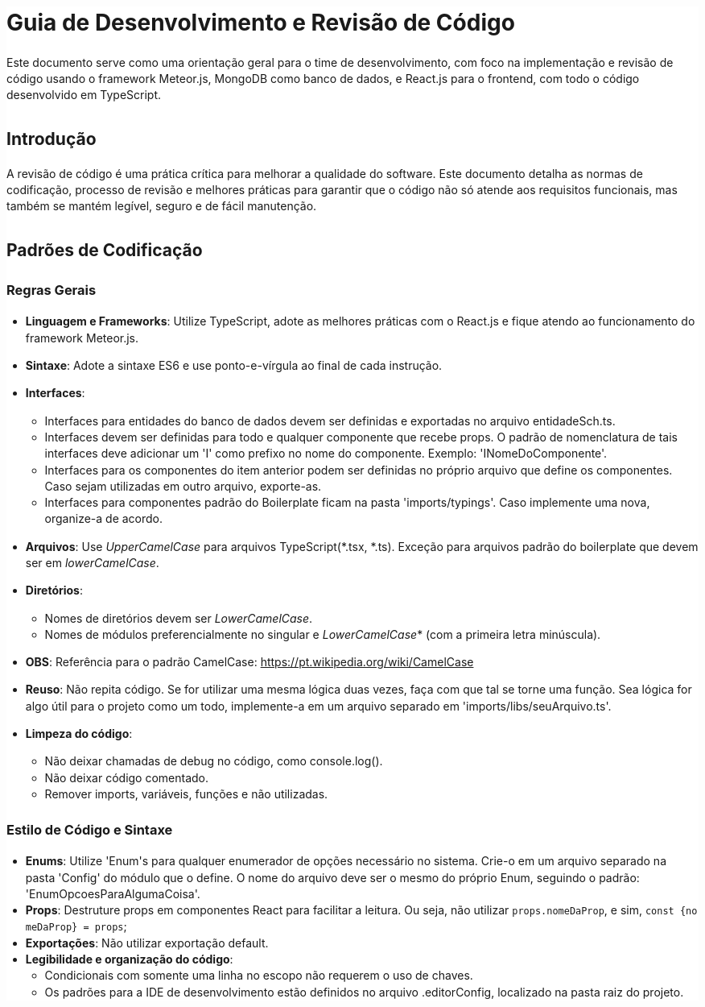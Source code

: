 # Guia de Desenvolvimento e Revisão de Código

Este documento serve como uma orientação geral para o time de desenvolvimento, com foco na implementação e revisão de código usando o framework Meteor.js, MongoDB como banco de dados, e React.js para o frontend, com todo o código desenvolvido em TypeScript.

## Introdução

A revisão de código é uma prática crítica para melhorar a qualidade do software. Este documento detalha as normas de codificação, processo de revisão e melhores práticas para garantir que o código não só atende aos requisitos funcionais, mas também se mantém legível, seguro e de fácil manutenção.

## Padrões de Codificação

### Regras Gerais

- **Linguagem e Frameworks**: Utilize TypeScript, adote as melhores práticas com o React.js e fique atendo ao funcionamento do framework Meteor.js.
- **Sintaxe**: Adote a sintaxe ES6 e use ponto-e-vírgula ao final de cada instrução.
- **Interfaces**:
  - Interfaces para entidades do banco de dados devem ser definidas e exportadas no arquivo entidadeSch.ts.
  - Interfaces devem ser definidas para todo e qualquer componente que recebe props. O padrão de nomenclatura de tais interfaces deve adicionar um 'I' como prefixo no nome do componente. Exemplo: 'INomeDoComponente'.
  - Interfaces para os componentes do item anterior podem ser definidas no próprio arquivo que define os componentes. Caso sejam utilizadas em outro arquivo, exporte-as.
  - Interfaces para componentes padrão do Boilerplate ficam na pasta 'imports/typings'. Caso implemente uma nova, organize-a de acordo.

- **Arquivos**: Use *UpperCamelCase* para arquivos TypeScript(*.tsx, *.ts). Exceção para arquivos padrão do boilerplate que devem ser em *lowerCamelCase*.
- **Diretórios**:
  - Nomes de diretórios devem ser *LowerCamelCase*.
  - Nomes de módulos preferencialmente no singular e *LowerCamelCase** (com a primeira letra minúscula).
- **OBS**: Referência para o padrão CamelCase: https://pt.wikipedia.org/wiki/CamelCase
- **Reuso**: Não repita código. Se for utilizar uma mesma lógica duas vezes, faça com que tal se torne uma função. Sea lógica for algo útil para o projeto como um todo, implemente-a em um arquivo separado em 'imports/libs/seuArquivo.ts'.

- **Limpeza do código**:
  - Não deixar chamadas de debug no código, como console.log().
  - Não deixar código comentado.
  - Remover imports, variáveis, funções e não utilizadas.


### Estilo de Código e Sintaxe

- **Enums**: Utilize 'Enum's para qualquer enumerador de opções necessário no sistema. Crie-o em um arquivo separado na pasta 'Config' do módulo que o define. O nome do arquivo deve ser o mesmo do próprio Enum, seguindo o padrão: 'EnumOpcoesParaAlgumaCoisa'.
- **Props**: Destruture props em componentes React para facilitar a leitura. Ou seja, não utilizar ```props.nomeDaProp```, e sim, ```const {nomeDaProp} = props```;
- **Exportações**: Não utilizar exportação default.
- **Legibilidade e organização do código**:
	- Condicionais com somente uma linha no escopo não requerem o uso de chaves.
	- Os padrões para a IDE de desenvolvimento estão definidos no arquivo .editorConfig, localizado na pasta raiz do projeto.
